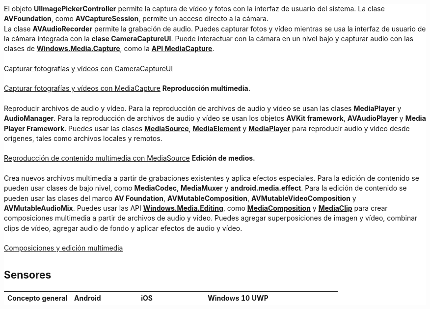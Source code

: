 <td align="left">El objeto <strong>UIImagePickerController</strong> permite la captura de vídeo y fotos con la interfaz de usuario del sistema. La clase <strong>AVFoundation</strong>, como <strong>AVCaptureSession</strong>, permite un acceso directo a la cámara. <br/>La clase <strong>AVAudioRecorder</strong> permite la grabación de audio.</td>
<td align="left">Puedes capturar fotos y vídeo mientras se usa la interfaz de usuario de la cámara integrada con la <strong><a href="https://msdn.microsoft.com/library/windows/apps/xaml/windows.media.capture.cameracaptureui.aspx">clase CameraCaptureUI</a></strong>. Puede interactuar con la cámara en un nivel bajo y capturar audio con las clases de <strong><a href="https://msdn.microsoft.com/library/windows/apps/xaml/windows.media.capture.aspx">Windows.Media.Capture</a></strong>, como la <strong><a href="https://msdn.microsoft.com/library/windows/apps/xaml/windows.media.capture.mediacapture.aspx">API MediaCapture</a></strong>. <br/><br/><a href="https://msdn.microsoft.com/library/windows/apps/xaml/mt282142.aspx">Capturar fotografías y vídeos con CameraCaptureUI</a><br/><br/><a href="https://msdn.microsoft.com/library/windows/apps/xaml/mt243896.aspx">Capturar fotografías y vídeos con MediaCapture</a></td>
</tr>
<tr class="even">
<td align="left"><strong>Reproducción multimedia.</strong> <br><br>Reproducir archivos de audio y vídeo.</td>
<td align="left">Para la reproducción de archivos de audio y vídeo se usan las clases <strong>MediaPlayer</strong> y <strong>AudioManager</strong>.</td>
<td align="left">Para la reproducción de archivos de audio y vídeo se usan los objetos <strong>AVKit framework</strong>, <strong>AVAudioPlayer</strong> y <strong>Media Player Framework</strong>.</td>
<td align="left">Puedes usar las clases <strong><a href="https://msdn.microsoft.com/library/windows/apps/xaml/windows.media.core.mediasource.aspx">MediaSource</a></strong>, <strong><a href="https://msdn.microsoft.com/library/windows/apps/windows.ui.xaml.controls.mediaelement.aspx">MediaElement</a></strong> y <strong><a href="https://msdn.microsoft.com/library/windows/apps/windows.media.playback.mediaplayer.aspx">MediaPlayer</a></strong> para reproducir audio y vídeo desde orígenes, tales como archivos locales y remotos.<br/><br/><a href="https://msdn.microsoft.com/library/windows/apps/xaml/mt592657.aspx">Reproducción de contenido multimedia con MediaSource</a></td>
</tr>
<tr class="odd" style="background-color: #f2f2f2">
<td align="left"><strong>Edición de medios.</strong> <br><br>Crea nuevos archivos multimedia a partir de grabaciones existentes y aplica efectos especiales.</td>
<td align="left">Para la edición de contenido se pueden usar clases de bajo nivel, como <strong>MediaCodec</strong>, <strong>MediaMuxer</strong> y <strong>android.media.effect</strong>.</td>
<td align="left">Para la edición de contenido se pueden usar las clases del marco <strong>AV Foundation</strong>, <strong>AVMutableComposition</strong>, <strong>AVMutableVideoComposition</strong> y <strong>AVMutableAudioMix</strong>.</td>
<td align="left">Puedes usar las API <strong><a href="https://msdn.microsoft.com/library/windows/apps/windows.media.editing.aspx">Windows.Media.Editing</a></strong>, como <strong><a href="https://msdn.microsoft.com/library/windows/apps/windows.media.editing.mediacomposition.aspx">MediaComposition</a></strong> y <strong><a href="https://msdn.microsoft.com/library/windows/apps/windows.media.editing.mediaclip.aspx">MediaClip</a></strong> para crear composiciones multimedia a partir de archivos de audio y vídeo. Puedes agregar superposiciones de imagen y vídeo, combinar clips de vídeo, agregar audio de fondo y aplicar efectos de audio y vídeo.<br/><br/><a href="https://msdn.microsoft.com/library/windows/apps/mt204792.aspx">Composiciones y edición multimedia</a></td>
</tr>
</tbody>
</table>
<h2 id="sensors">Sensores</h2>
<table style="width:100%">
<colgroup>
<col width="20%" />
<col width="20%" />
<col width="20%" />
<col width="40%" />
</colgroup>
<thead>
<tr class="header">
<th align="left"><strong>Concepto general</strong></th>
<th align="left"><strong>Android</strong></th>
<th align="left"><strong>iOS</strong></th>
<th align="left"><strong>Windows 10 UWP</strong></th>
</tr>